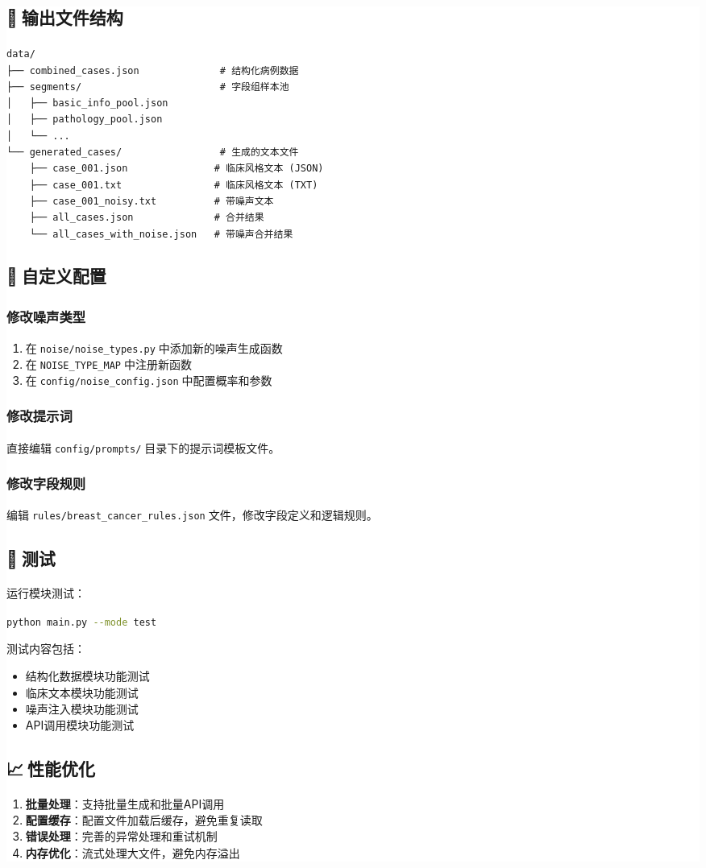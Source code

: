 ## 📁 输出文件结构

```
data/
├── combined_cases.json              # 结构化病例数据
├── segments/                        # 字段组样本池
│   ├── basic_info_pool.json
│   ├── pathology_pool.json
│   └── ...
└── generated_cases/                 # 生成的文本文件
    ├── case_001.json               # 临床风格文本 (JSON)
    ├── case_001.txt                # 临床风格文本 (TXT)
    ├── case_001_noisy.txt          # 带噪声文本
    ├── all_cases.json              # 合并结果
    └── all_cases_with_noise.json   # 带噪声合并结果
```

## 🔧 自定义配置

### 修改噪声类型

1. 在 `noise/noise_types.py` 中添加新的噪声生成函数
2. 在 `NOISE_TYPE_MAP` 中注册新函数
3. 在 `config/noise_config.json` 中配置概率和参数

### 修改提示词

直接编辑 `config/prompts/` 目录下的提示词模板文件。

### 修改字段规则

编辑 `rules/breast_cancer_rules.json` 文件，修改字段定义和逻辑规则。

## 🧪 测试

运行模块测试：

```bash
python main.py --mode test
```

测试内容包括：
- 结构化数据模块功能测试
- 临床文本模块功能测试
- 噪声注入模块功能测试
- API调用模块功能测试

## 📈 性能优化

1. **批量处理**：支持批量生成和批量API调用
2. **配置缓存**：配置文件加载后缓存，避免重复读取
3. **错误处理**：完善的异常处理和重试机制
4. **内存优化**：流式处理大文件，避免内存溢出
